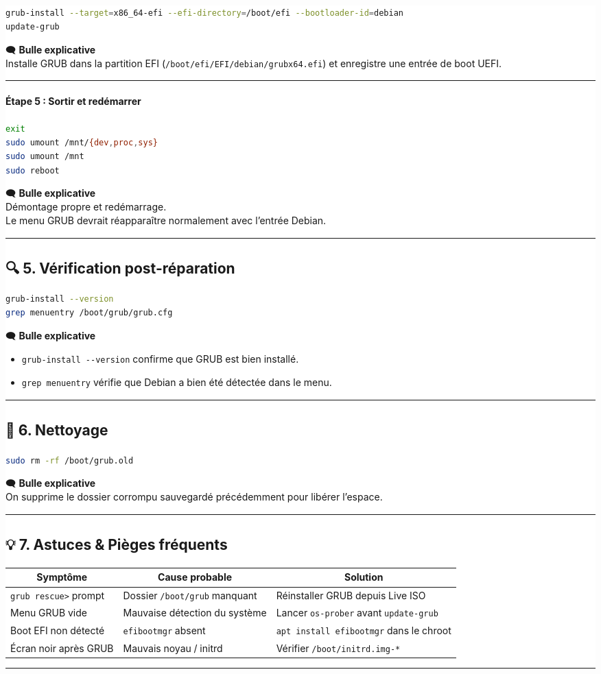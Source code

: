```bash
grub-install --target=x86_64-efi --efi-directory=/boot/efi --bootloader-id=debian
update-grub
```

🗨️ **Bulle explicative**  
Installe GRUB dans la partition EFI (`/boot/efi/EFI/debian/grubx64.efi`) et enregistre une entrée de boot UEFI.

---

#### Étape 5 : Sortir et redémarrer

```bash
exit
sudo umount /mnt/{dev,proc,sys}
sudo umount /mnt
sudo reboot
```

🗨️ **Bulle explicative**  
Démontage propre et redémarrage.  
Le menu GRUB devrait réapparaître normalement avec l’entrée Debian.

---

## 🔍 5. Vérification post-réparation

```bash
grub-install --version
grep menuentry /boot/grub/grub.cfg
```

🗨️ **Bulle explicative**

- `grub-install --version` confirme que GRUB est bien installé.

- `grep menuentry` vérifie que Debian a bien été détectée dans le menu.

---

## 🧹 6. Nettoyage

```bash
sudo rm -rf /boot/grub.old
```

🗨️ **Bulle explicative**  
On supprime le dossier corrompu sauvegardé précédemment pour libérer l’espace.

---

## 💡 7. Astuces & Pièges fréquents

| Symptôme              | Cause probable                | Solution                                |
| --------------------- | ----------------------------- | --------------------------------------- |
| `grub rescue>` prompt | Dossier `/boot/grub` manquant | Réinstaller GRUB depuis Live ISO        |
| Menu GRUB vide        | Mauvaise détection du système | Lancer `os-prober` avant `update-grub`  |
| Boot EFI non détecté  | `efibootmgr` absent           | `apt install efibootmgr` dans le chroot |
| Écran noir après GRUB | Mauvais noyau / initrd        | Vérifier `/boot/initrd.img-*`           |

---